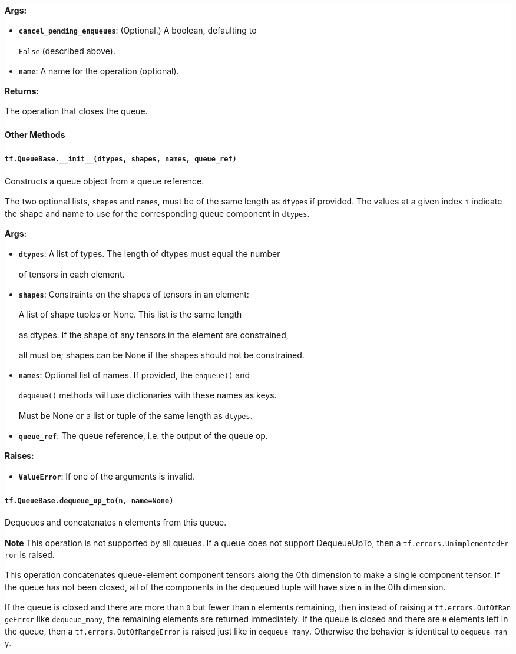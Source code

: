 **Args:**

* **`cancel_pending_enqueues`**: \(Optional.\) A boolean, defaulting to

   `False` \(described above\).

* **`name`**: A name for the operation \(optional\).

**Returns:**

The operation that closes the queue.

#### Other Methods

#### `tf.QueueBase.__init__(dtypes, shapes, names, queue_ref)` <a id="QueueBase.__init__"></a>

Constructs a queue object from a queue reference.

The two optional lists, `shapes` and `names`, must be of the same length as `dtypes` if provided. The values at a given index `i` indicate the shape and name to use for the corresponding queue component in `dtypes`.

**Args:**

* **`dtypes`**: A list of types.  The length of dtypes must equal the number

   of tensors in each element.

* **`shapes`**: Constraints on the shapes of tensors in an element:

   A list of shape tuples or None. This list is the same length

   as dtypes.  If the shape of any tensors in the element are constrained,

   all must be; shapes can be None if the shapes should not be constrained.

* **`names`**: Optional list of names.  If provided, the `enqueue()` and

   `dequeue()` methods will use dictionaries with these names as keys.

   Must be None or a list or tuple of the same length as `dtypes`.

* **`queue_ref`**: The queue reference, i.e. the output of the queue op.

**Raises:**

* **`ValueError`**: If one of the arguments is invalid.

#### `tf.QueueBase.dequeue_up_to(n, name=None)` <a id="QueueBase.dequeue_up_to"></a>

Dequeues and concatenates `n` elements from this queue.

**Note** This operation is not supported by all queues. If a queue does not support DequeueUpTo, then a `tf.errors.UnimplementedError` is raised.

This operation concatenates queue-element component tensors along the 0th dimension to make a single component tensor. If the queue has not been closed, all of the components in the dequeued tuple will have size `n` in the 0th dimension.

If the queue is closed and there are more than `0` but fewer than `n` elements remaining, then instead of raising a `tf.errors.OutOfRangeError` like [`dequeue_many`](io_ops.md#QueueBase.dequeue_many), the remaining elements are returned immediately. If the queue is closed and there are `0` elements left in the queue, then a `tf.errors.OutOfRangeError` is raised just like in `dequeue_many`. Otherwise the behavior is identical to `dequeue_many`.
